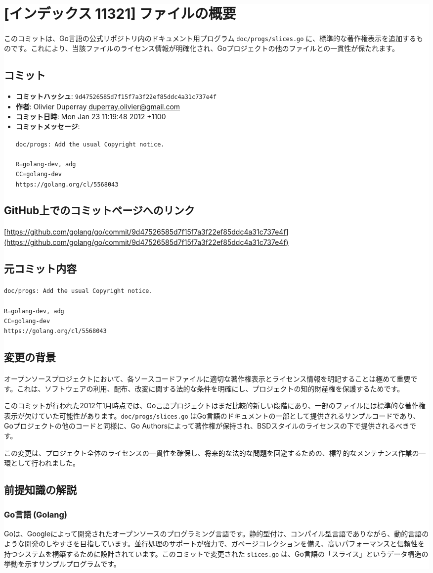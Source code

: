 # [インデックス 11321] ファイルの概要

このコミットは、Go言語の公式リポジトリ内のドキュメント用プログラム `doc/progs/slices.go` に、標準的な著作権表示を追加するものです。これにより、当該ファイルのライセンス情報が明確化され、Goプロジェクトの他のファイルとの一貫性が保たれます。

## コミット

*   **コミットハッシュ**: `9d47526585d7f15f7a3f22ef85ddc4a31c737e4f`
*   **作者**: Olivier Duperray <duperray.olivier@gmail.com>
*   **コミット日時**: Mon Jan 23 11:19:48 2012 +1100
*   **コミットメッセージ**:
    ```
    doc/progs: Add the usual Copyright notice.

    R=golang-dev, adg
    CC=golang-dev
    https://golang.org/cl/5568043
    ```

## GitHub上でのコミットページへのリンク

[https://github.com/golang/go/commit/9d47526585d7f15f7a3f22ef85ddc4a31c737e4f](https://github.com/golang/go/commit/9d47526585d7f15f7a3f22ef85ddc4a31c737e4f)

## 元コミット内容

```
doc/progs: Add the usual Copyright notice.

R=golang-dev, adg
CC=golang-dev
https://golang.org/cl/5568043
```

## 変更の背景

オープンソースプロジェクトにおいて、各ソースコードファイルに適切な著作権表示とライセンス情報を明記することは極めて重要です。これは、ソフトウェアの利用、配布、改変に関する法的な条件を明確にし、プロジェクトの知的財産権を保護するためです。

このコミットが行われた2012年1月時点では、Go言語プロジェクトはまだ比較的新しい段階にあり、一部のファイルには標準的な著作権表示が欠けていた可能性があります。`doc/progs/slices.go` はGo言語のドキュメントの一部として提供されるサンプルコードであり、Goプロジェクトの他のコードと同様に、Go Authorsによって著作権が保持され、BSDスタイルのライセンスの下で提供されるべきです。

この変更は、プロジェクト全体のライセンスの一貫性を確保し、将来的な法的な問題を回避するための、標準的なメンテナンス作業の一環として行われました。

## 前提知識の解説

### Go言語 (Golang)

Goは、Googleによって開発されたオープンソースのプログラミング言語です。静的型付け、コンパイル型言語でありながら、動的言語のような開発のしやすさを目指しています。並行処理のサポートが強力で、ガベージコレクションを備え、高いパフォーマンスと信頼性を持つシステムを構築するために設計されています。このコミットで変更された `slices.go` は、Go言語の「スライス」というデータ構造の挙動を示すサンプルプログラムです。
